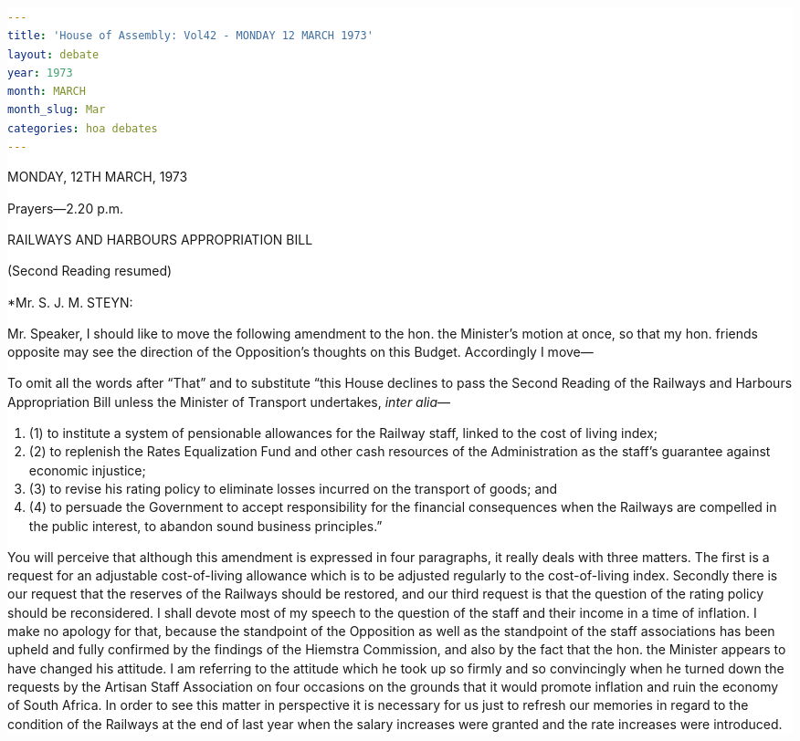 ```yaml
---
title: 'House of Assembly: Vol42 - MONDAY 12 MARCH 1973'
layout: debate
year: 1973
month: MARCH
month_slug: Mar
categories: hoa debates
---
```


<debateSection name="#opening">

<heading><span class="col_2401-2402" refersTo="page_1214"/>MONDAY, 12TH MARCH, 1973</heading>

<prayers>

<narrative>Prayers&#x2014;<recordedTime time="1973-03-12T14:20:00">2.20 p.m.</recordedTime></narrative>

</prayers>

<debateSection name="#railways_and_harbours_appropriation_bill">

<heading>RAILWAYS AND HARBOURS APPROPRIATION BILL</heading>

<summary>(Second Reading resumed)</summary>

<speech by="#steyn">

<from>*Mr. <person refersTo="hansard_za">S. J. M. STEYN</person>:</from>

<p>Mr. Speaker, I should like to move the following amendment to the hon. the Minister&#x2019;s motion at once, so that my hon. friends opposite may see the direction of the Opposition&#x2019;s thoughts on this Budget. Accordingly I move&#x2014;</p>

<block name="quote">To omit all the words after &#x201C;That&#x201D; and to substitute &#x201C;this House declines to pass the Second Reading of the Railways and Harbours Appropriation Bill unless the Minister of Transport undertakes, <i>inter alia</i>&#x2014;</block>

<ol>

<li>(1) to institute a system of pensionable allowances for the Railway staff, linked to the cost of living index;</li>

<li>(2) to replenish the Rates Equalization Fund and other cash resources of the Administration as the staff&#x2019;s guarantee against economic injustice;</li>

<li>(3) to revise his rating policy to eliminate losses incurred on the transport of goods; and</li>

<li>(4) to persuade the Government to accept responsibility for the financial consequences when the Railways are compelled in the public interest, to abandon sound business principles.&#x201D;</li>

</ol>

<p>You will perceive that although this amendment is expressed in four paragraphs, it really deals with three matters. The first is a request for an adjustable cost-of-living allowance which is to be adjusted regularly to the cost-of-living index. Secondly there is our request that the reserves of the Railways should be restored, and our third request is that the question of the rating policy should be reconsidered. I shall devote most of my speech to the question of the staff and their income in a time of inflation. I make no apology for that, because the standpoint of the Opposition as well as the standpoint of the staff associations has been upheld and fully confirmed by the findings of the Hiemstra Commission, and also by the fact that the hon. the Minister appears to have changed his attitude. I am referring to the attitude which he took up so firmly and so convincingly when he turned down the requests by the Artisan Staff Association on four occasions on the grounds that it would promote inflation and ruin the economy of South Africa. In order to see this matter in perspective it is necessary for us just to refresh our memories in regard to the condition of the Railways at the end of last year when the salary increases were granted and the rate increases were introduced.</p>
